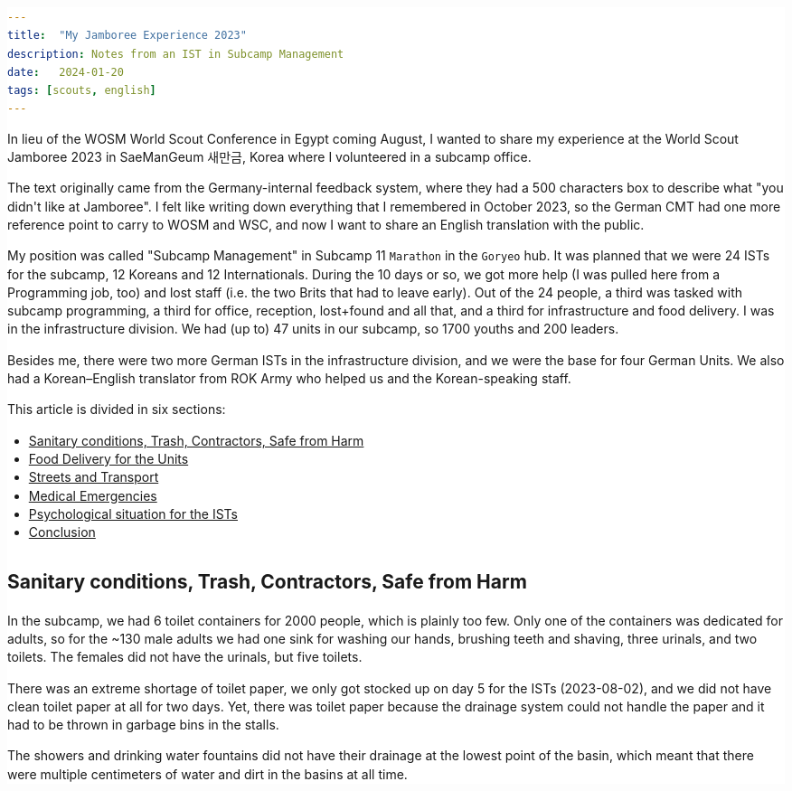 ```yaml
---
title:  "My Jamboree Experience 2023"
description: Notes from an IST in Subcamp Management
date:   2024-01-20
tags: [scouts, english]
---
```


In lieu of the WOSM World Scout Conference in Egypt coming August, I wanted to share my experience at the World Scout Jamboree 2023 in SaeManGeum 새만금, Korea where I volunteered in a subcamp office.

The text originally came from the Germany-internal feedback system, where they had a 500 characters box to describe what "you didn't like at Jamboree".
I felt like writing down everything that I remembered in October 2023, so the German CMT had one more reference point to carry to WOSM and WSC, and now I want to share an English translation with the public.

My position was called "Subcamp Management" in Subcamp 11 `Marathon` in the `Goryeo` hub.
It was planned that we were 24 ISTs for the subcamp, 12 Koreans and 12 Internationals. During the 10 days or so, we got more help (I was pulled here from a Programming job, too) and lost staff (i.e. the two Brits that had to leave early).
Out of the 24 people, a third was tasked with subcamp programming, a third for office, reception, lost+found and all that, and a third for infrastructure and food delivery.
I was in the infrastructure division.
We had (up to) 47 units in our subcamp, so 1700 youths and 200 leaders.

Besides me, there were two more German ISTs in the infrastructure division, and we were the base for four German Units.
We also had a Korean–English translator from ROK Army who helped us and the Korean-speaking staff.

This article is divided in six sections:

* [Sanitary conditions, Trash, Contractors, Safe from Harm](#sanitary-conditions-trash-contractors-safe-from-harm)
* [Food Delivery for the Units](#food-delivery-for-the-units)
* [Streets and Transport](#streets-and-transport)
* [Medical Emergencies](#medical-emergencies)
* [Psychological situation for the ISTs](#psychological-situation-for-the-ists)
* [Conclusion](#conclusion)


## Sanitary conditions, Trash, Contractors, Safe from Harm

In the subcamp, we had 6 toilet containers for 2000 people, which is plainly too few.
Only one of the containers was dedicated for adults, so for the ~130 male adults we had one sink for washing our hands, brushing teeth and shaving, three urinals, and two toilets. The females did not have the urinals, but five toilets.

There was an extreme shortage of toilet paper, we only got stocked up on day 5 for the ISTs (2023-08-02), and we did not have clean toilet paper at all for two days.
Yet, there was toilet paper because the drainage system could not handle the paper and it had to be thrown in garbage bins in the stalls.

The showers and drinking water fountains did not have their drainage at the lowest point of the basin, which meant that there were multiple centimeters of water and dirt in the basins at all time.
